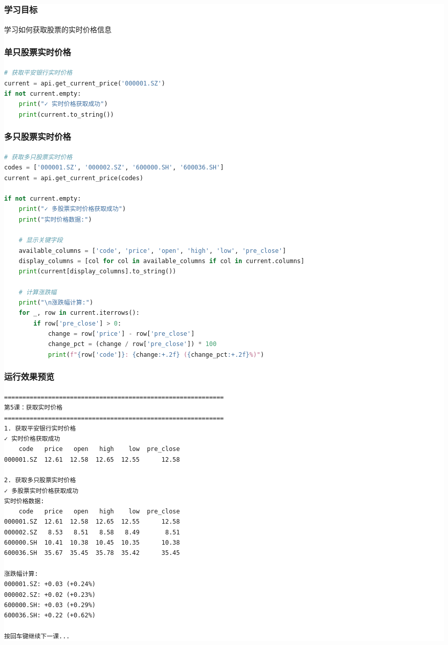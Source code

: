 ### 学习目标
学习如何获取股票的实时价格信息

### 单只股票实时价格
```python
# 获取平安银行实时价格
current = api.get_current_price('000001.SZ')
if not current.empty:
    print("✓ 实时价格获取成功")
    print(current.to_string())
```

### 多只股票实时价格
```python
# 获取多只股票实时价格
codes = ['000001.SZ', '000002.SZ', '600000.SH', '600036.SH']
current = api.get_current_price(codes)

if not current.empty:
    print("✓ 多股票实时价格获取成功")
    print("实时价格数据:")
    
    # 显示关键字段
    available_columns = ['code', 'price', 'open', 'high', 'low', 'pre_close']
    display_columns = [col for col in available_columns if col in current.columns]
    print(current[display_columns].to_string())
    
    # 计算涨跌幅
    print("\n涨跌幅计算:")
    for _, row in current.iterrows():
        if row['pre_close'] > 0:
            change = row['price'] - row['pre_close']
            change_pct = (change / row['pre_close']) * 100
            print(f"{row['code']}: {change:+.2f} ({change_pct:+.2f}%)")
```

### 运行效果预览
```
============================================================
第5课：获取实时价格
============================================================
1. 获取平安银行实时价格
✓ 实时价格获取成功
    code   price   open   high    low  pre_close
000001.SZ  12.61  12.58  12.65  12.55      12.58

2. 获取多只股票实时价格
✓ 多股票实时价格获取成功
实时价格数据:
    code   price   open   high    low  pre_close
000001.SZ  12.61  12.58  12.65  12.55      12.58
000002.SZ   8.53   8.51   8.58   8.49       8.51
600000.SH  10.41  10.38  10.45  10.35      10.38
600036.SH  35.67  35.45  35.78  35.42      35.45

涨跌幅计算:
000001.SZ: +0.03 (+0.24%)
000002.SZ: +0.02 (+0.23%)
600000.SH: +0.03 (+0.29%)
600036.SH: +0.22 (+0.62%)

按回车键继续下一课...
```
